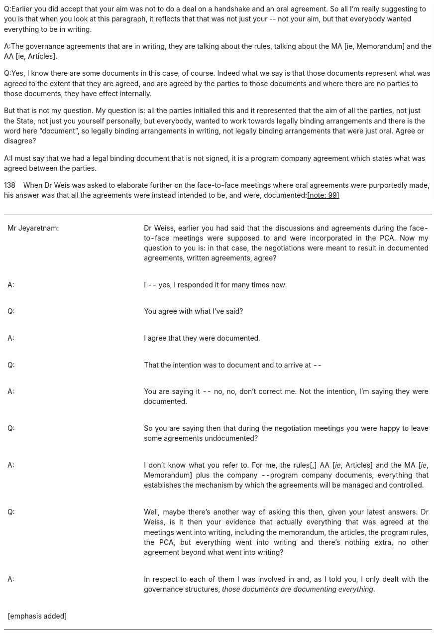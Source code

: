 Q:Earlier you did accept that your aim was not to do a deal on a handshake and an oral agreement. So all I’m really suggesting to you is that when you look at this paragraph, it reflects that that was not just your -- not your aim, but that everybody wanted everything to be in writing.

A:The governance agreements that are in writing, they are talking about the rules, talking about the MA \[ie, Memorandum\] and the AA \[ie, Articles\].

Q:Yes, I know there are some documents in this case, of course. Indeed what we say is that those documents represent what was agreed to the extent that they are agreed, and are agreed by the parties to those documents and where there are no parties to those documents, they have effect internally.

But that is not my question. My question is: all the parties initialled this and it represented that the aim of all the parties, not just the State, not just you yourself personally, but everybody, wanted to work towards legally binding arrangements and there is the word here “document”, so legally binding arrangements in writing, not legally binding arrangements that were just oral. Agree or disagree?

A:I must say that we had a legal binding document that is not signed, it is a program company agreement which states what was agreed between the parties.

138    When Dr Weis was asked to elaborate further on the face-to-face meetings where oral agreements were purportedly made, his answer was that all the agreements were instead intended to be, and were, documented:[\[note: 99\]](#Ftn_99)

<table align="left" cellpadding="0" cellspacing="0" class="Judg-2" frame="none" pgwide="1"><colgroup><col width="31.88%"> <col width="68.12%"> </colgroup><tbody><tr><td align="left" class="" rowspan="1" valign="top"><p align="justify" class="QuoteList-Table-1">Mr Jeyaretnam:</p></td><td align="left" class="" rowspan="1" valign="top"><p align="justify" class="QuoteList-Table-1">Dr Weiss, earlier you had said that the discussions and agreements during the face-to-face meetings were supposed to and were incorporated in the PCA. Now my question to you is: in that case, the negotiations were meant to result in documented agreements, written agreements, agree?</p></td></tr><tr><td align="left" class="" rowspan="1" valign="top"><p align="justify" class="QuoteList-Table-1">A:</p></td><td align="left" class="" rowspan="1" valign="top"><p align="justify" class="QuoteList-Table-1">I -- yes, I responded it for many times now.</p></td></tr><tr><td align="left" class="" rowspan="1" valign="top"><p align="justify" class="QuoteList-Table-1">Q:</p></td><td align="left" class="" rowspan="1" valign="top"><p align="justify" class="QuoteList-Table-1">You agree with what I’ve said?</p></td></tr><tr><td align="left" class="" rowspan="1" valign="top"><p align="justify" class="QuoteList-Table-1">A:</p></td><td align="left" class="" rowspan="1" valign="top"><p align="justify" class="QuoteList-Table-1">I agree that they were documented.</p></td></tr><tr><td align="left" class="" rowspan="1" valign="top"><p align="justify" class="QuoteList-Table-1">Q:</p></td><td align="left" class="" rowspan="1" valign="top"><p align="justify" class="QuoteList-Table-1">That the intention was to document and to arrive at --</p></td></tr><tr><td align="left" class="" rowspan="1" valign="top"><p align="justify" class="QuoteList-Table-1">A:</p></td><td align="left" class="" rowspan="1" valign="top"><p align="justify" class="QuoteList-Table-1">You are saying it -- no, no, don’t correct me. Not the intention, I’m saying they were documented.</p></td></tr><tr><td align="left" class="" rowspan="1" valign="top"><p align="justify" class="QuoteList-Table-1">Q:</p></td><td align="left" class="" rowspan="1" valign="top"><p align="justify" class="QuoteList-Table-1">So you are saying then that during the negotiation meetings you were happy to leave some agreements undocumented?</p></td></tr><tr><td align="left" class="" rowspan="1" valign="top"><p align="justify" class="QuoteList-Table-1">A:</p></td><td align="left" class="" rowspan="1" valign="top"><p align="justify" class="QuoteList-Table-1">I don’t know what you refer to. For me, the rules[,] AA [<em>ie</em>, Articles] and the MA [<em>ie</em>, Memorandum] plus the company --program company documents, everything that establishes the mechanism by which the agreements will be managed and controlled.</p></td></tr><tr><td align="left" class="" rowspan="1" valign="top"><p align="justify" class="QuoteList-Table-1">Q:</p></td><td align="left" class="" rowspan="1" valign="top"><p align="justify" class="QuoteList-Table-1">Well, maybe there’s another way of asking this then, given your latest answers. Dr Weiss, is it then your evidence that actually everything that was agreed at the meetings went into writing, including the memorandum, the articles, the program rules, the PCA, but everything went into writing and there’s nothing extra, no other agreement beyond what went into writing?</p></td></tr><tr><td align="left" class="" rowspan="1" valign="top"><p align="justify" class="QuoteList-Table-1">A:</p></td><td align="left" class="" rowspan="1" valign="top"><p align="justify" class="QuoteList-Table-1">In respect to each of them I was involved in and, as I told you, I only dealt with the governance structures, <em>those documents are documenting everything</em>.</p></td></tr><tr><td align="left" class="" colspan="2" rowspan="1" valign="top"><p align="justify" class="QuoteList-Table-1">[emphasis added]</p></td></tr></tbody></table>

